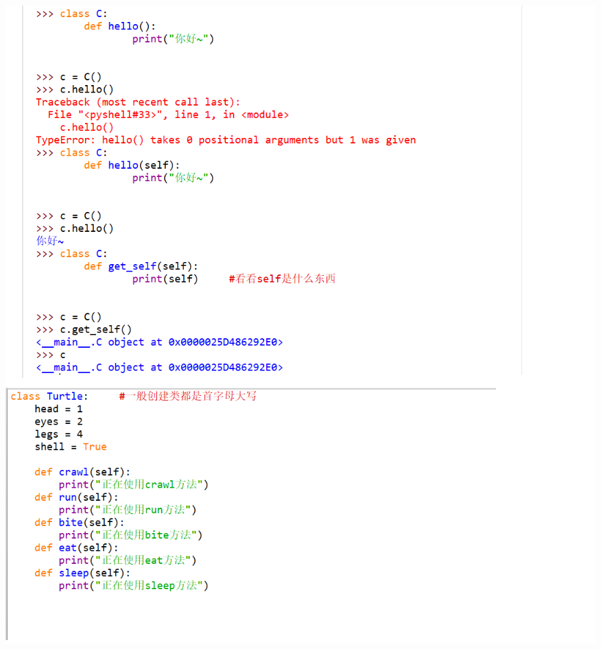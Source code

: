 > <img src="./pic/image-20220821175316731.png" alt="image-20220821175316731" style="zoom:80%;" />

<img src="./pic/image-20220821174612995.png" alt="image-20220821174612995" style="zoom:80%;" />
